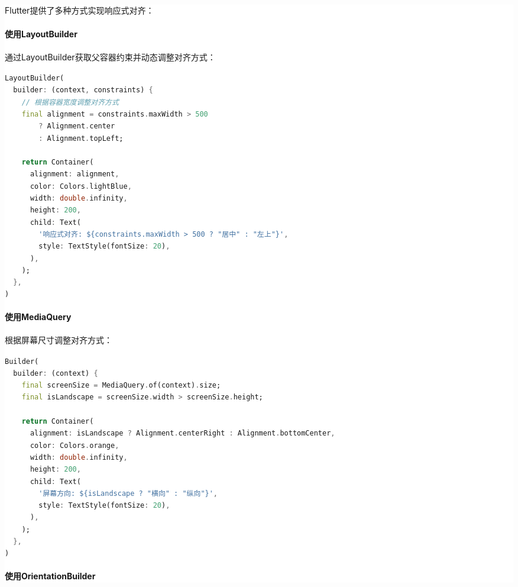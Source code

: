 Flutter提供了多种方式实现响应式对齐：

#### 使用LayoutBuilder

通过LayoutBuilder获取父容器约束并动态调整对齐方式：

```dart
LayoutBuilder(
  builder: (context, constraints) {
    // 根据容器宽度调整对齐方式
    final alignment = constraints.maxWidth > 500 
        ? Alignment.center 
        : Alignment.topLeft;
    
    return Container(
      alignment: alignment,
      color: Colors.lightBlue,
      width: double.infinity,
      height: 200,
      child: Text(
        '响应式对齐: ${constraints.maxWidth > 500 ? "居中" : "左上"}',
        style: TextStyle(fontSize: 20),
      ),
    );
  },
)
```

#### 使用MediaQuery

根据屏幕尺寸调整对齐方式：

```dart
Builder(
  builder: (context) {
    final screenSize = MediaQuery.of(context).size;
    final isLandscape = screenSize.width > screenSize.height;
    
    return Container(
      alignment: isLandscape ? Alignment.centerRight : Alignment.bottomCenter,
      color: Colors.orange,
      width: double.infinity,
      height: 200,
      child: Text(
        '屏幕方向: ${isLandscape ? "横向" : "纵向"}',
        style: TextStyle(fontSize: 20),
      ),
    );
  },
)
```

#### 使用OrientationBuilder
